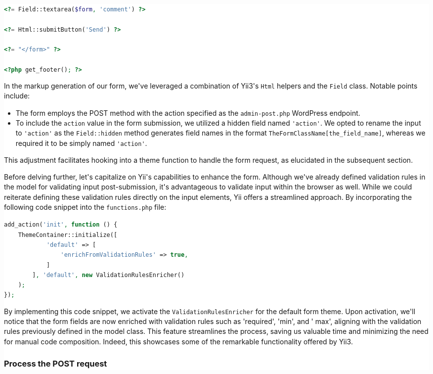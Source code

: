 ```php
<?= Field::textarea($form, 'comment') ?>

<?= Html::submitButton('Send') ?>

<?= "</form>" ?>

<?php get_footer(); ?>
```

In the markup generation of our form, we've leveraged a combination of Yii3's `Html` helpers and the `Field` class.
Notable points include:

- The form employs the POST method with the action specified as the `admin-post.php` WordPress endpoint.
- To include the `action` value in the form submission, we utilized a hidden field named `'action'`. We opted to rename
  the input to `'action'` as the `Field::hidden` method generates field names in the
  format `TheFormClassName[the_field_name]`, whereas we required it to be simply named `'action'`.

This adjustment facilitates hooking into a theme function to handle the form request, as elucidated in the subsequent
section.

Before delving further, let's capitalize on Yii's capabilities to enhance the form. Although we've already defined
validation rules in the model for validating input post-submission, it's advantageous to validate input within the
browser as well. While we could reiterate defining these validation rules directly on the input elements, Yii offers a
streamlined approach. By incorporating the following code snippet into the `functions.php` file:

```php
add_action('init', function () {
	ThemeContainer::initialize([
			'default' => [
				'enrichFromValidationRules' => true,
			]
		], 'default', new ValidationRulesEnricher()
	);
});
```

By implementing this code snippet, we activate the `ValidationRulesEnricher` for the default form theme. Upon
activation, we'll notice that the form fields are now enriched with validation rules such as 'required', 'min', and '
max', aligning with the validation rules previously defined in the model class. This feature streamlines the process,
saving us valuable time and minimizing the need for manual code composition. Indeed, this showcases some of the
remarkable functionality offered by Yii3.

### Process the POST request
